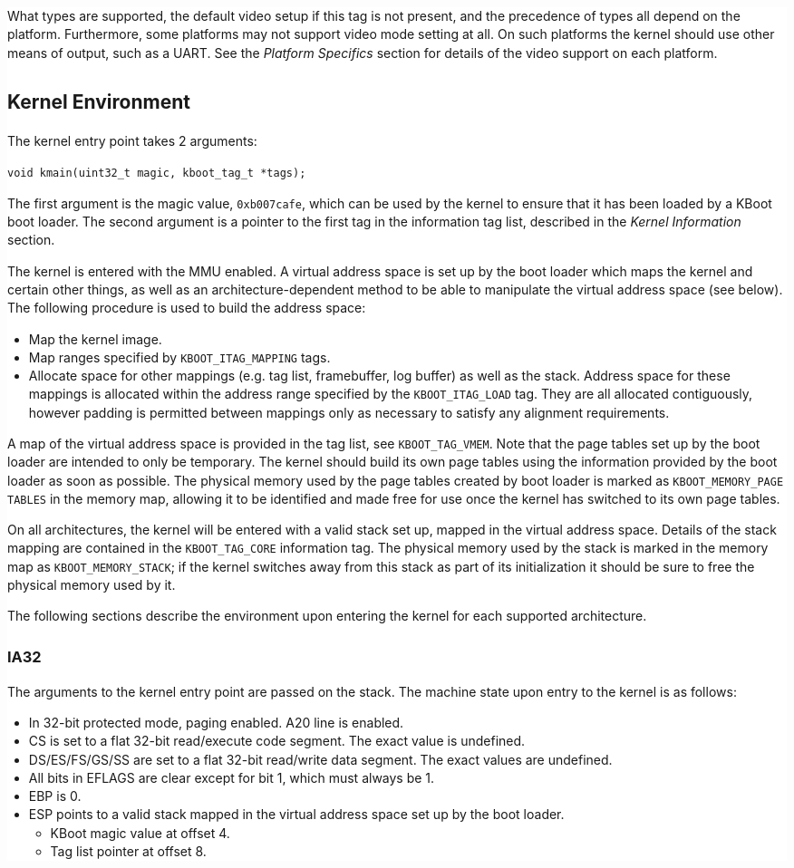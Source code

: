 What types are supported, the default video setup if this tag is not present,
and the precedence of types all depend on the platform. Furthermore, some
platforms may not support video mode setting at all. On such platforms the
kernel should use other means of output, such as a UART. See the _Platform
Specifics_ section for details of the video support on each platform.

Kernel Environment
------------------

The kernel entry point takes 2 arguments:

    void kmain(uint32_t magic, kboot_tag_t *tags);

The first argument is the magic value, `0xb007cafe`, which can be used by the
kernel to ensure that it has been loaded by a KBoot boot loader. The second
argument is a pointer to the first tag in the information tag list, described
in the _Kernel Information_ section.

The kernel is entered with the MMU enabled. A virtual address space is set up
by the boot loader which maps the kernel and certain other things, as well as
an architecture-dependent method to be able to manipulate the virtual address
space (see below). The following procedure is used to build the address space:

 * Map the kernel image.
 * Map ranges specified by `KBOOT_ITAG_MAPPING` tags.
 * Allocate space for other mappings (e.g. tag list, framebuffer, log buffer)
   as well as the stack. Address space for these mappings is allocated within
   the address range specified by the `KBOOT_ITAG_LOAD` tag. They are all
   allocated contiguously, however padding is permitted between mappings only
   as necessary to satisfy any alignment requirements.

A map of the virtual address space is provided in the tag list, see
`KBOOT_TAG_VMEM`. Note that the page tables set up by the boot loader are
intended to only be temporary. The kernel should build its own page tables using
the information provided by the boot loader as soon as possible. The physical
memory used by the page tables created by boot loader is marked as
`KBOOT_MEMORY_PAGETABLES` in the memory map, allowing it to be identified and
made free for use once the kernel has switched to its own page tables.

On all architectures, the kernel will be entered with a valid stack set up,
mapped in the virtual address space. Details of the stack mapping are contained
in the `KBOOT_TAG_CORE` information tag. The physical memory used by the stack
is marked in the memory map as `KBOOT_MEMORY_STACK`; if the kernel switches away
from this stack as part of its initialization it should be sure to free the
physical memory used by it.

The following sections describe the environment upon entering the kernel for
each supported architecture.

### IA32

The arguments to the kernel entry point are passed on the stack. The machine
state upon entry to the kernel is as follows:

 * In 32-bit protected mode, paging enabled. A20 line is enabled.
 * CS is set to a flat 32-bit read/execute code segment. The exact value is
   undefined.
 * DS/ES/FS/GS/SS are set to a flat 32-bit read/write data segment. The exact
   values are undefined.
 * All bits in EFLAGS are clear except for bit 1, which must always be 1.
 * EBP is 0.
 * ESP points to a valid stack mapped in the virtual address space set up by
   the boot loader.
    - KBoot magic value at offset 4.
    - Tag list pointer at offset 8.

